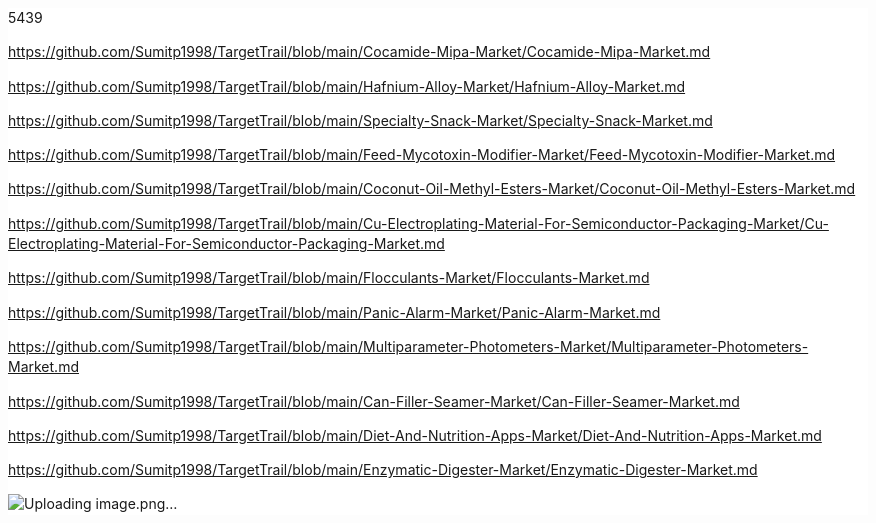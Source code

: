 5439</p><p><a href="https://github.com/Sumitp1998/TargetTrail/blob/main/Cocamide-Mipa-Market/Cocamide-Mipa-Market.md">https://github.com/Sumitp1998/TargetTrail/blob/main/Cocamide-Mipa-Market/Cocamide-Mipa-Market.md</a></p><p><a href="https://github.com/Sumitp1998/TargetTrail/blob/main/Hafnium-Alloy-Market/Hafnium-Alloy-Market.md">https://github.com/Sumitp1998/TargetTrail/blob/main/Hafnium-Alloy-Market/Hafnium-Alloy-Market.md</a></p><p><a href="https://github.com/Sumitp1998/TargetTrail/blob/main/Specialty-Snack-Market/Specialty-Snack-Market.md">https://github.com/Sumitp1998/TargetTrail/blob/main/Specialty-Snack-Market/Specialty-Snack-Market.md</a></p><p><a href="https://github.com/Sumitp1998/TargetTrail/blob/main/Feed-Mycotoxin-Modifier-Market/Feed-Mycotoxin-Modifier-Market.md">https://github.com/Sumitp1998/TargetTrail/blob/main/Feed-Mycotoxin-Modifier-Market/Feed-Mycotoxin-Modifier-Market.md</a></p><p><a href="https://github.com/Sumitp1998/TargetTrail/blob/main/Coconut-Oil-Methyl-Esters-Market/Coconut-Oil-Methyl-Esters-Market.md">https://github.com/Sumitp1998/TargetTrail/blob/main/Coconut-Oil-Methyl-Esters-Market/Coconut-Oil-Methyl-Esters-Market.md</a></p><p><a href="https://github.com/Sumitp1998/TargetTrail/blob/main/Cu-Electroplating-Material-For-Semiconductor-Packaging-Market/Cu-Electroplating-Material-For-Semiconductor-Packaging-Market.md">https://github.com/Sumitp1998/TargetTrail/blob/main/Cu-Electroplating-Material-For-Semiconductor-Packaging-Market/Cu-Electroplating-Material-For-Semiconductor-Packaging-Market.md</a></p><p><a href="https://github.com/Sumitp1998/TargetTrail/blob/main/Flocculants-Market/Flocculants-Market.md">https://github.com/Sumitp1998/TargetTrail/blob/main/Flocculants-Market/Flocculants-Market.md</a></p><p><a href="https://github.com/Sumitp1998/TargetTrail/blob/main/Panic-Alarm-Market/Panic-Alarm-Market.md">https://github.com/Sumitp1998/TargetTrail/blob/main/Panic-Alarm-Market/Panic-Alarm-Market.md</a></p><p><a href="https://github.com/Sumitp1998/TargetTrail/blob/main/Multiparameter-Photometers-Market/Multiparameter-Photometers-Market.md">https://github.com/Sumitp1998/TargetTrail/blob/main/Multiparameter-Photometers-Market/Multiparameter-Photometers-Market.md</a></p><p><a href="https://github.com/Sumitp1998/TargetTrail/blob/main/Can-Filler-Seamer-Market/Can-Filler-Seamer-Market.md">https://github.com/Sumitp1998/TargetTrail/blob/main/Can-Filler-Seamer-Market/Can-Filler-Seamer-Market.md</a></p><p><a href="https://github.com/Sumitp1998/TargetTrail/blob/main/Diet-And-Nutrition-Apps-Market/Diet-And-Nutrition-Apps-Market.md">https://github.com/Sumitp1998/TargetTrail/blob/main/Diet-And-Nutrition-Apps-Market/Diet-And-Nutrition-Apps-Market.md</a></p><p><a href="https://github.com/Sumitp1998/TargetTrail/blob/main/Enzymatic-Digester-Market/Enzymatic-Digester-Market.md">https://github.com/Sumitp1998/TargetTrail/blob/main/Enzymatic-Digester-Market/Enzymatic-Digester-Market.md</a></p>
![Uploading image.png…]()
